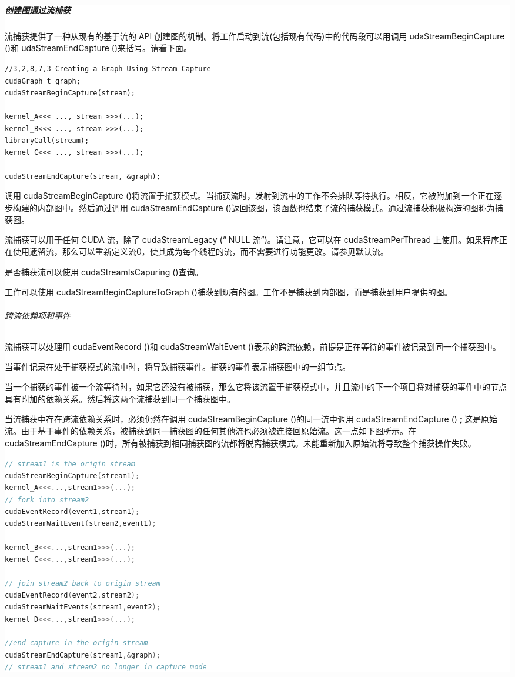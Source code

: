 

##### 创建图通过流捕获

流捕获提供了一种从现有的基于流的 API 创建图的机制。将工作启动到流(包括现有代码)中的代码段可以用调用 udaStreamBeginCapture ()和 udaStreamEndCapture ()来括号。请看下面。

```
//3,2,8,7,3 Creating a Graph Using Stream Capture
cudaGraph_t graph;
cudaStreamBeginCapture(stream);

kernel_A<<< ..., stream >>>(...);
kernel_B<<< ..., stream >>>(...);
libraryCall(stream);
kernel_C<<< ..., stream >>>(...);

cudaStreamEndCapture(stream, &graph);
```



调用 cudaStreamBeginCapture ()将流置于捕获模式。当捕获流时，发射到流中的工作不会排队等待执行。相反，它被附加到一个正在逐步构建的内部图中。然后通过调用 cudaStreamEndCapture ()返回该图，该函数也结束了流的捕获模式。通过流捕获积极构造的图称为捕获图。



流捕获可以用于任何 CUDA 流，除了 cudaStreamLegacy (“ NULL 流”)。请注意，它可以在 cudaStreamPerThread 上使用。如果程序正在使用遗留流，那么可以重新定义流0，使其成为每个线程的流，而不需要进行功能更改。请参见默认流。



是否捕获流可以使用 cudaStreamIsCapuring ()查询。

工作可以使用 cudaStreamBeginCaptureToGraph ()捕获到现有的图。工作不是捕获到内部图，而是捕获到用户提供的图。



###### 跨流依赖项和事件

流捕获可以处理用 cudaEventRecord ()和 cudaStreamWaitEvent ()表示的跨流依赖，前提是正在等待的事件被记录到同一个捕获图中。



当事件记录在处于捕获模式的流中时，将导致捕获事件。捕获的事件表示捕获图中的一组节点。



当一个捕获的事件被一个流等待时，如果它还没有被捕获，那么它将该流置于捕获模式中，并且流中的下一个项目将对捕获的事件中的节点具有附加的依赖关系。然后将这两个流捕获到同一个捕获图中。



当流捕获中存在跨流依赖关系时，必须仍然在调用 cudaStreamBeginCapture ()的同一流中调用 cudaStreamEndCapture () ; 这是原始流。由于基于事件的依赖关系，被捕获到同一捕获图的任何其他流也必须被连接回原始流。这一点如下图所示。在 cudaStreamEndCapture ()时，所有被捕获到相同捕获图的流都将脱离捕获模式。未能重新加入原始流将导致整个捕获操作失败。

```c++
// stream1 is the origin stream
cudaStreamBeginCapture(stream1);
kernel_A<<<...,stream1>>>(...);
// fork into stream2 
cudaEventRecord(event1,stream1);
cudaStreamWaitEvent(stream2,event1);

kernel_B<<<...,stream1>>>(...);
kernel_C<<<...,stream1>>>(...);

// join stream2 back to origin stream
cudaEventRecord(event2,stream2);
cudaStreamWaitEvents(stream1,event2);
kernel_D<<<...,stream1>>>(...);

//end capture in the origin stream
cudaStreamEndCapture(stream1,&graph);
// stream1 and stream2 no longer in capture mode 
```
